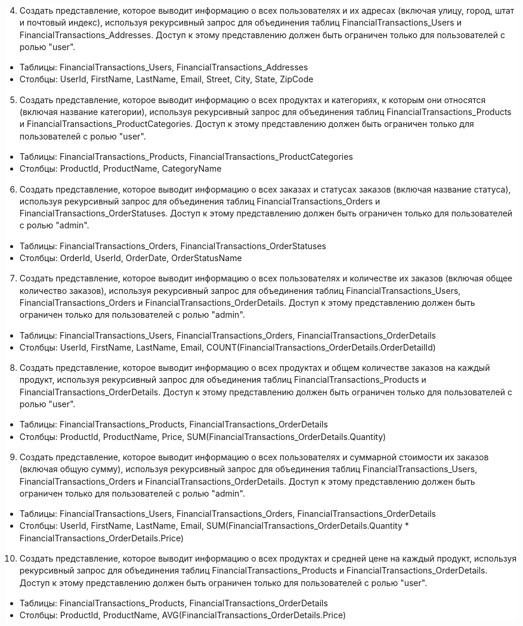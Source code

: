 4. Создать представление, которое выводит информацию о всех пользователях и их адресах (включая улицу, город, штат и почтовый индекс), используя рекурсивный запрос для объединения таблиц FinancialTransactions_Users и FinancialTransactions_Addresses. Доступ к этому представлению должен быть ограничен только для пользователей с ролью "user".
- Таблицы: FinancialTransactions_Users, FinancialTransactions_Addresses
- Столбцы: UserId, FirstName, LastName, Email, Street, City, State, ZipCode

5. Создать представление, которое выводит информацию о всех продуктах и категориях, к которым они относятся (включая название категории), используя рекурсивный запрос для объединения таблиц FinancialTransactions_Products и FinancialTransactions_ProductCategories. Доступ к этому представлению должен быть ограничен только для пользователей с ролью "user".
- Таблицы: FinancialTransactions_Products, FinancialTransactions_ProductCategories
- Столбцы: ProductId, ProductName, CategoryName

6. Создать представление, которое выводит информацию о всех заказах и статусах заказов (включая название статуса), используя рекурсивный запрос для объединения таблиц FinancialTransactions_Orders и FinancialTransactions_OrderStatuses. Доступ к этому представлению должен быть ограничен только для пользователей с ролью "admin".
- Таблицы: FinancialTransactions_Orders, FinancialTransactions_OrderStatuses
- Столбцы: OrderId, UserId, OrderDate, OrderStatusName

7. Создать представление, которое выводит информацию о всех пользователях и количестве их заказов (включая общее количество заказов), используя рекурсивный запрос для объединения таблиц FinancialTransactions_Users, FinancialTransactions_Orders и FinancialTransactions_OrderDetails. Доступ к этому представлению должен быть ограничен только для пользователей с ролью "admin".
- Таблицы: FinancialTransactions_Users, FinancialTransactions_Orders, FinancialTransactions_OrderDetails
- Столбцы: UserId, FirstName, LastName, Email, COUNT(FinancialTransactions_OrderDetails.OrderDetailId)

8. Создать представление, которое выводит информацию о всех продуктах и общем количестве заказов на каждый продукт, используя рекурсивный запрос для объединения таблиц FinancialTransactions_Products и FinancialTransactions_OrderDetails. Доступ к этому представлению должен быть ограничен только для пользователей с ролью "user".
- Таблицы: FinancialTransactions_Products, FinancialTransactions_OrderDetails
- Столбцы: ProductId, ProductName, Price, SUM(FinancialTransactions_OrderDetails.Quantity)

9. Создать представление, которое выводит информацию о всех пользователях и суммарной стоимости их заказов (включая общую сумму), используя рекурсивный запрос для объединения таблиц FinancialTransactions_Users, FinancialTransactions_Orders и FinancialTransactions_OrderDetails. Доступ к этому представлению должен быть ограничен только для пользователей с ролью "admin".
- Таблицы: FinancialTransactions_Users, FinancialTransactions_Orders, FinancialTransactions_OrderDetails
- Столбцы: UserId, FirstName, LastName, Email, SUM(FinancialTransactions_OrderDetails.Quantity * FinancialTransactions_OrderDetails.Price)

10. Создать представление, которое выводит информацию о всех продуктах и средней цене на каждый продукт, используя рекурсивный запрос для объединения таблиц FinancialTransactions_Products и FinancialTransactions_OrderDetails. Доступ к этому представлению должен быть ограничен только для пользователей с ролью "user".
- Таблицы: FinancialTransactions_Products, FinancialTransactions_OrderDetails
- Столбцы: ProductId, ProductName, AVG(FinancialTransactions_OrderDetails.Price)

